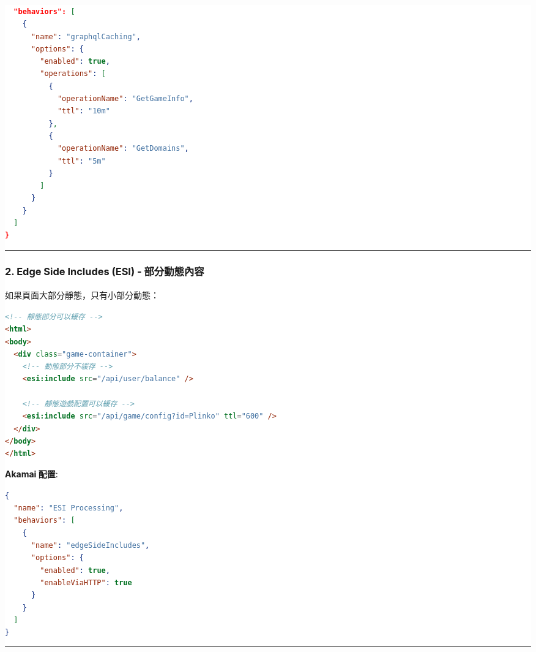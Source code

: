 ```json
  "behaviors": [
    {
      "name": "graphqlCaching",
      "options": {
        "enabled": true,
        "operations": [
          {
            "operationName": "GetGameInfo",
            "ttl": "10m"
          },
          {
            "operationName": "GetDomains",
            "ttl": "5m"
          }
        ]
      }
    }
  ]
}
```

---

### 2. Edge Side Includes (ESI) - 部分動態內容

如果頁面大部分靜態，只有小部分動態：

```html
<!-- 靜態部分可以緩存 -->
<html>
<body>
  <div class="game-container">
    <!-- 動態部分不緩存 -->
    <esi:include src="/api/user/balance" />

    <!-- 靜態遊戲配置可以緩存 -->
    <esi:include src="/api/game/config?id=Plinko" ttl="600" />
  </div>
</body>
</html>
```

**Akamai 配置**:
```json
{
  "name": "ESI Processing",
  "behaviors": [
    {
      "name": "edgeSideIncludes",
      "options": {
        "enabled": true,
        "enableViaHTTP": true
      }
    }
  ]
}
```

---